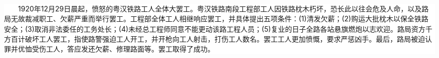 　　1920年12月29日晨起，愤怒的粤汉铁路工人全体大罢工。粤汉铁路南段工程部工人因铁路枕木朽坏，恐长此以往会危及人命，以及路局无故裁减职工、欠薪严重而举行罢工。工程部全体工人相继响应罢工，并具体提出五项条件：(1)清发欠薪；(2)购运大批枕木以保全铁路安全；(3)取消非法委任的工务处长；(4)未经总工程师同意不能更动该路工程人员；(5)复业的日子全路各站悬旗燃炮以志欢迎。路局资方千方百计破坏工人罢工，指使路警强迫工人开工，并开枪向工人射击，打伤工人数名。罢工工人更加愤慨，要求严惩凶手。最后，路局被迫认罪并优恤受伤工人，答应发还欠薪、修理路面等。罢工取得了成功。
<comment/>